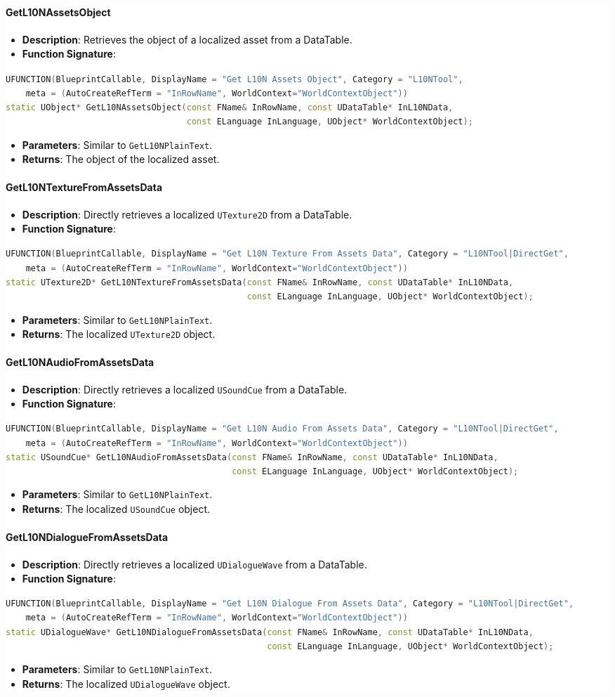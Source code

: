 #### GetL10NAssetsObject
- **Description**: Retrieves the object of a localized asset from a DataTable.
- **Function Signature**:
```cpp
UFUNCTION(BlueprintCallable, DisplayName = "Get L10N Assets Object", Category = "L10NTool",
    meta = (AutoCreateRefTerm = "InRowName", WorldContext="WorldContextObject"))
static UObject* GetL10NAssetsObject(const FName& InRowName, const UDataTable* InL10NData,
                                    const ELanguage InLanguage, UObject* WorldContextObject);
```
- **Parameters**: Similar to `GetL10NPlainText`.
- **Returns**: The object of the localized asset.

#### GetL10NTextureFromAssetsData
- **Description**: Directly retrieves a localized `UTexture2D` from a DataTable.
- **Function Signature**:
```cpp
UFUNCTION(BlueprintCallable, DisplayName = "Get L10N Texture From Assets Data", Category = "L10NTool|DirectGet",
    meta = (AutoCreateRefTerm = "InRowName", WorldContext="WorldContextObject"))
static UTexture2D* GetL10NTextureFromAssetsData(const FName& InRowName, const UDataTable* InL10NData,
                                                const ELanguage InLanguage, UObject* WorldContextObject);
```
- **Parameters**: Similar to `GetL10NPlainText`.
- **Returns**: The localized `UTexture2D` object.

#### GetL10NAudioFromAssetsData
- **Description**: Directly retrieves a localized `USoundCue` from a DataTable.
- **Function Signature**:
```cpp
UFUNCTION(BlueprintCallable, DisplayName = "Get L10N Audio From Assets Data", Category = "L10NTool|DirectGet",
    meta = (AutoCreateRefTerm = "InRowName", WorldContext="WorldContextObject"))
static USoundCue* GetL10NAudioFromAssetsData(const FName& InRowName, const UDataTable* InL10NData,
                                             const ELanguage InLanguage, UObject* WorldContextObject);
```
- **Parameters**: Similar to `GetL10NPlainText`.
- **Returns**: The localized `USoundCue` object.

#### GetL10NDialogueFromAssetsData
- **Description**: Directly retrieves a localized `UDialogueWave` from a DataTable.
- **Function Signature**:
```cpp
UFUNCTION(BlueprintCallable, DisplayName = "Get L10N Dialogue From Assets Data", Category = "L10NTool|DirectGet",
    meta = (AutoCreateRefTerm = "InRowName", WorldContext="WorldContextObject"))
static UDialogueWave* GetL10NDialogueFromAssetsData(const FName& InRowName, const UDataTable* InL10NData,
                                                    const ELanguage InLanguage, UObject* WorldContextObject);
```
- **Parameters**: Similar to `GetL10NPlainText`.
- **Returns**: The localized `UDialogueWave` object.
